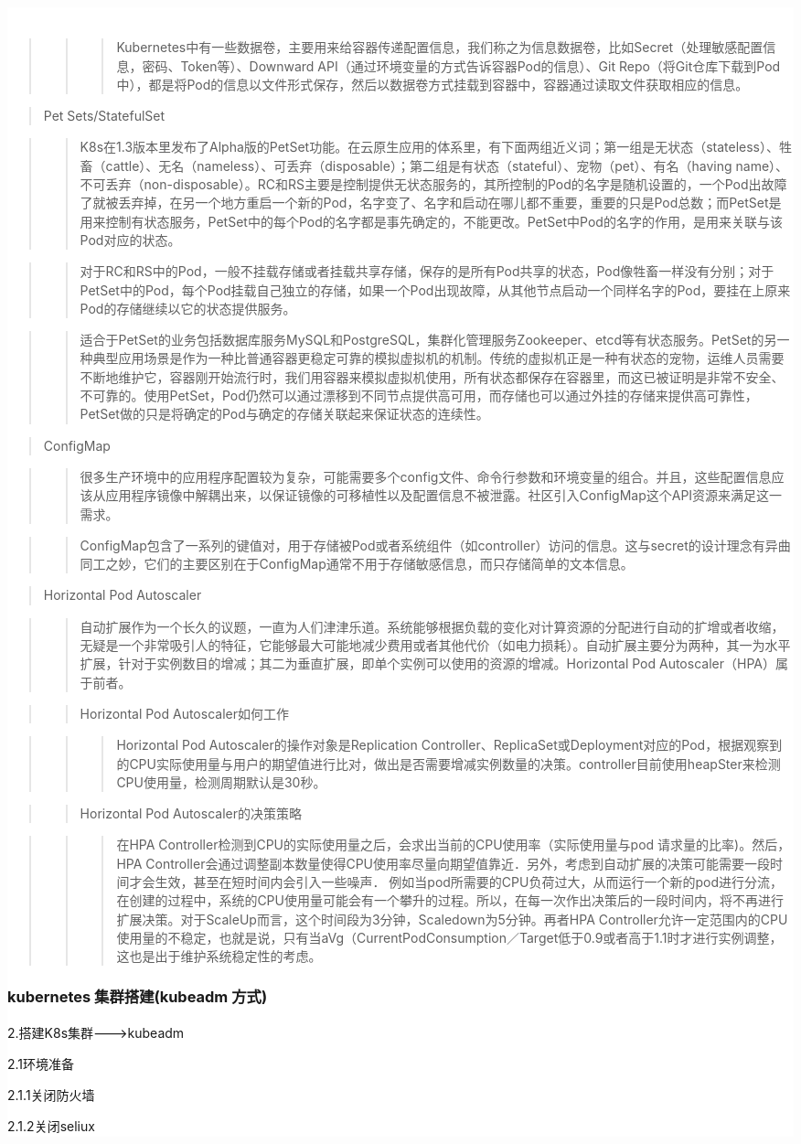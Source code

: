 　　


> > >Kubernetes中有一些数据卷，主要用来给容器传递配置信息，我们称之为信息数据卷，比如Secret（处理敏感配置信息，密码、Token等）、Downward API（通过环境变量的方式告诉容器Pod的信息）、Git Repo（将Git仓库下载到Pod中），都是将Pod的信息以文件形式保存，然后以数据卷方式挂载到容器中，容器通过读取文件获取相应的信息。

> Pet Sets/StatefulSet


> > K8s在1.3版本里发布了Alpha版的PetSet功能。在云原生应用的体系里，有下面两组近义词；第一组是无状态（stateless）、牲畜（cattle）、无名（nameless）、可丢弃（disposable）；第二组是有状态（stateful）、宠物（pet）、有名（having name）、不可丢弃（non-disposable）。RC和RS主要是控制提供无状态服务的，其所控制的Pod的名字是随机设置的，一个Pod出故障了就被丢弃掉，在另一个地方重启一个新的Pod，名字变了、名字和启动在哪儿都不重要，重要的只是Pod总数；而PetSet是用来控制有状态服务，PetSet中的每个Pod的名字都是事先确定的，不能更改。PetSet中Pod的名字的作用，是用来关联与该Pod对应的状态。


> > 对于RC和RS中的Pod，一般不挂载存储或者挂载共享存储，保存的是所有Pod共享的状态，Pod像牲畜一样没有分别；对于PetSet中的Pod，每个Pod挂载自己独立的存储，如果一个Pod出现故障，从其他节点启动一个同样名字的Pod，要挂在上原来Pod的存储继续以它的状态提供服务。


> > 适合于PetSet的业务包括数据库服务MySQL和PostgreSQL，集群化管理服务Zookeeper、etcd等有状态服务。PetSet的另一种典型应用场景是作为一种比普通容器更稳定可靠的模拟虚拟机的机制。传统的虚拟机正是一种有状态的宠物，运维人员需要不断地维护它，容器刚开始流行时，我们用容器来模拟虚拟机使用，所有状态都保存在容器里，而这已被证明是非常不安全、不可靠的。使用PetSet，Pod仍然可以通过漂移到不同节点提供高可用，而存储也可以通过外挂的存储来提供高可靠性，PetSet做的只是将确定的Pod与确定的存储关联起来保证状态的连续性。

> ConfigMap


> > 很多生产环境中的应用程序配置较为复杂，可能需要多个config文件、命令行参数和环境变量的组合。并且，这些配置信息应该从应用程序镜像中解耦出来，以保证镜像的可移植性以及配置信息不被泄露。社区引入ConfigMap这个API资源来满足这一需求。


> > ConfigMap包含了一系列的键值对，用于存储被Pod或者系统组件（如controller）访问的信息。这与secret的设计理念有异曲同工之妙，它们的主要区别在于ConfigMap通常不用于存储敏感信息，而只存储简单的文本信息。

> Horizontal Pod Autoscaler


> > 自动扩展作为一个长久的议题，一直为人们津津乐道。系统能够根据负载的变化对计算资源的分配进行自动的扩增或者收缩，无疑是一个非常吸引人的特征，它能够最大可能地减少费用或者其他代价（如电力损耗）。自动扩展主要分为两种，其一为水平扩展，针对于实例数目的增减；其二为垂直扩展，即单个实例可以使用的资源的增减。Horizontal Pod Autoscaler（HPA）属于前者。


> > Horizontal Pod Autoscaler如何工作


> > > Horizontal Pod Autoscaler的操作对象是Replication Controller、ReplicaSet或Deployment对应的Pod，根据观察到的CPU实际使用量与用户的期望值进行比对，做出是否需要增减实例数量的决策。controller目前使用heapSter来检测CPU使用量，检测周期默认是30秒。


> > Horizontal Pod Autoscaler的决策策略


> > > 在HPA Controller检测到CPU的实际使用量之后，会求出当前的CPU使用率（实际使用量与pod 请求量的比率)。然后，HPA Controller会通过调整副本数量使得CPU使用率尽量向期望值靠近．另外，考虑到自动扩展的决策可能需要一段时间才会生效，甚至在短时间内会引入一些噪声． 例如当pod所需要的CPU负荷过大，从而运行一个新的pod进行分流，在创建的过程中，系统的CPU使用量可能会有一个攀升的过程。所以，在每一次作出决策后的一段时间内，将不再进行扩展决策。对于ScaleUp而言，这个时间段为3分钟，Scaledown为5分钟。再者HPA Controller允许一定范围内的CPU使用量的不稳定，也就是说，只有当aVg（CurrentPodConsumption／Target低于0.9或者高于1.1时才进行实例调整，这也是出于维护系统稳定性的考虑。

### kubernetes 集群搭建(kubeadm 方式)

2.搭建K8s集群--->kubeadm

2.1环境准备

2.1.1关闭防火墙

2.1.2关闭seliux
